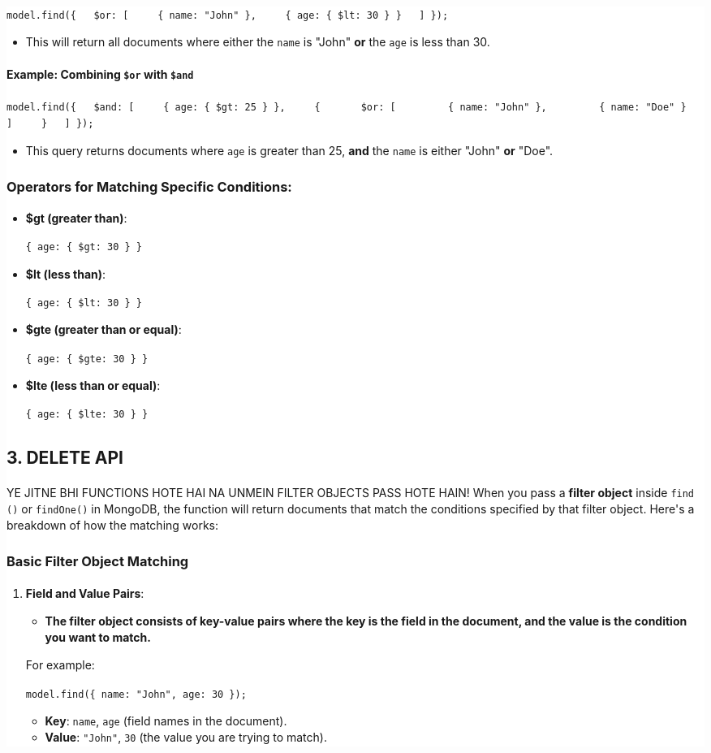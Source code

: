 `model.find({   $or: [     { name: "John" },     { age: { $lt: 30 } }   ] });`

- This will return all documents where either the `name` is "John" **or** the `age` is less than 30.

#### Example: Combining `$or` with `$and`


`model.find({   $and: [     { age: { $gt: 25 } },     {       $or: [         { name: "John" },         { name: "Doe" }       ]     }   ] });`

- This query returns documents where `age` is greater than 25, **and** the `name` is either "John" **or** "Doe".

### Operators for Matching Specific Conditions:

- **$gt (greater than)**:
    
    
    
    `{ age: { $gt: 30 } }`
    
- **$lt (less than)**:
    
    
    
    `{ age: { $lt: 30 } }`
    
- **$gte (greater than or equal)**:
    

    
    `{ age: { $gte: 30 } }`
    
- **$lte (less than or equal)**:
    
    
    `{ age: { $lte: 30 } }`


## 3. DELETE API

YE JITNE BHI FUNCTIONS HOTE HAI NA UNMEIN FILTER OBJECTS PASS HOTE HAIN!
When you pass a **filter object** inside `find()` or `findOne()` in MongoDB, the function will return documents that match the conditions specified by that filter object. Here's a breakdown of how the matching works:

### Basic Filter Object Matching

1. **Field and Value Pairs**:
    
    - **The filter object consists of key-value pairs where the key is the field in the document, and the value is the condition you want to match.**
    
    For example:
    
    
    
    `model.find({ name: "John", age: 30 });`
    
    - **Key**: `name`, `age` (field names in the document).
    - **Value**: `"John"`, `30` (the value you are trying to match).
    